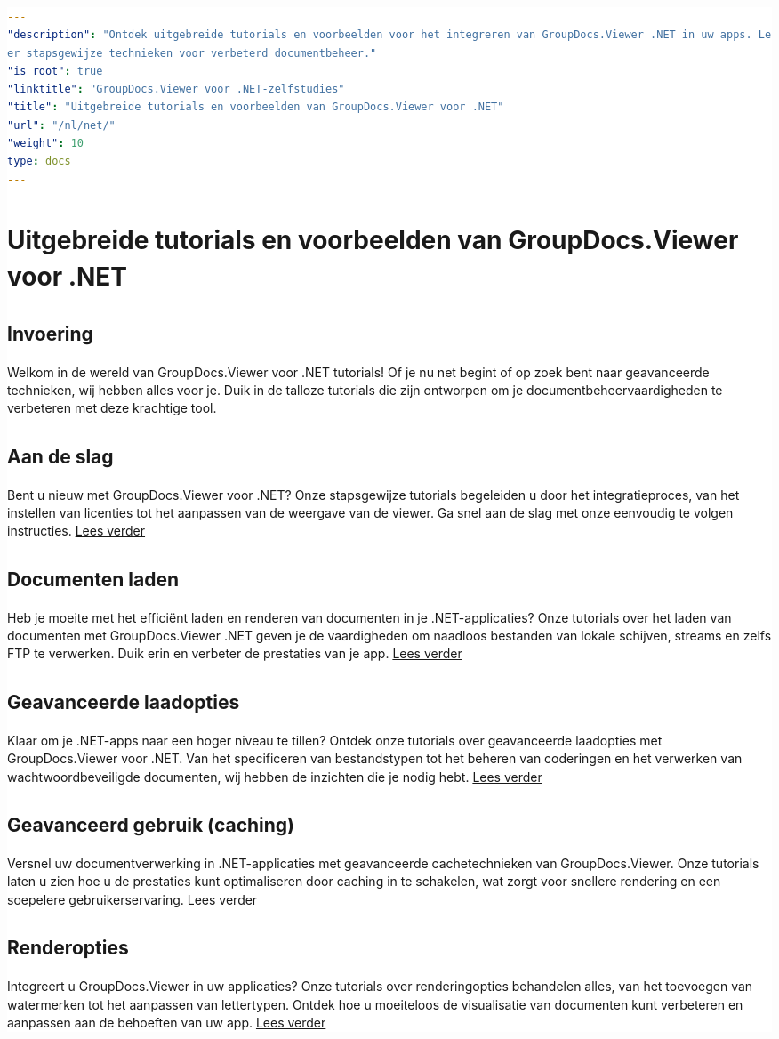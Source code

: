 ```yaml
---
"description": "Ontdek uitgebreide tutorials en voorbeelden voor het integreren van GroupDocs.Viewer .NET in uw apps. Leer stapsgewijze technieken voor verbeterd documentbeheer."
"is_root": true
"linktitle": "GroupDocs.Viewer voor .NET-zelfstudies"
"title": "Uitgebreide tutorials en voorbeelden van GroupDocs.Viewer voor .NET"
"url": "/nl/net/"
"weight": 10
type: docs
---
```

# Uitgebreide tutorials en voorbeelden van GroupDocs.Viewer voor .NET

## Invoering

Welkom in de wereld van GroupDocs.Viewer voor .NET tutorials! Of je nu net begint of op zoek bent naar geavanceerde technieken, wij hebben alles voor je. Duik in de talloze tutorials die zijn ontworpen om je documentbeheervaardigheden te verbeteren met deze krachtige tool.

## Aan de slag
Bent u nieuw met GroupDocs.Viewer voor .NET? Onze stapsgewijze tutorials begeleiden u door het integratieproces, van het instellen van licenties tot het aanpassen van de weergave van de viewer. Ga snel aan de slag met onze eenvoudig te volgen instructies. [Lees verder](./getting-started/)

## Documenten laden
Heb je moeite met het efficiënt laden en renderen van documenten in je .NET-applicaties? Onze tutorials over het laden van documenten met GroupDocs.Viewer .NET geven je de vaardigheden om naadloos bestanden van lokale schijven, streams en zelfs FTP te verwerken. Duik erin en verbeter de prestaties van je app. [Lees verder](./loading-documents/)

## Geavanceerde laadopties
Klaar om je .NET-apps naar een hoger niveau te tillen? Ontdek onze tutorials over geavanceerde laadopties met GroupDocs.Viewer voor .NET. Van het specificeren van bestandstypen tot het beheren van coderingen en het verwerken van wachtwoordbeveiligde documenten, wij hebben de inzichten die je nodig hebt. [Lees verder](./advanced-loading/)

## Geavanceerd gebruik (caching)
Versnel uw documentverwerking in .NET-applicaties met geavanceerde cachetechnieken van GroupDocs.Viewer. Onze tutorials laten u zien hoe u de prestaties kunt optimaliseren door caching in te schakelen, wat zorgt voor snellere rendering en een soepelere gebruikerservaring. [Lees verder](./advanced-usage-caching/)

## Renderopties
Integreert u GroupDocs.Viewer in uw applicaties? Onze tutorials over renderingopties behandelen alles, van het toevoegen van watermerken tot het aanpassen van lettertypen. Ontdek hoe u moeiteloos de visualisatie van documenten kunt verbeteren en aanpassen aan de behoeften van uw app. [Lees verder](./rendering-options/)
